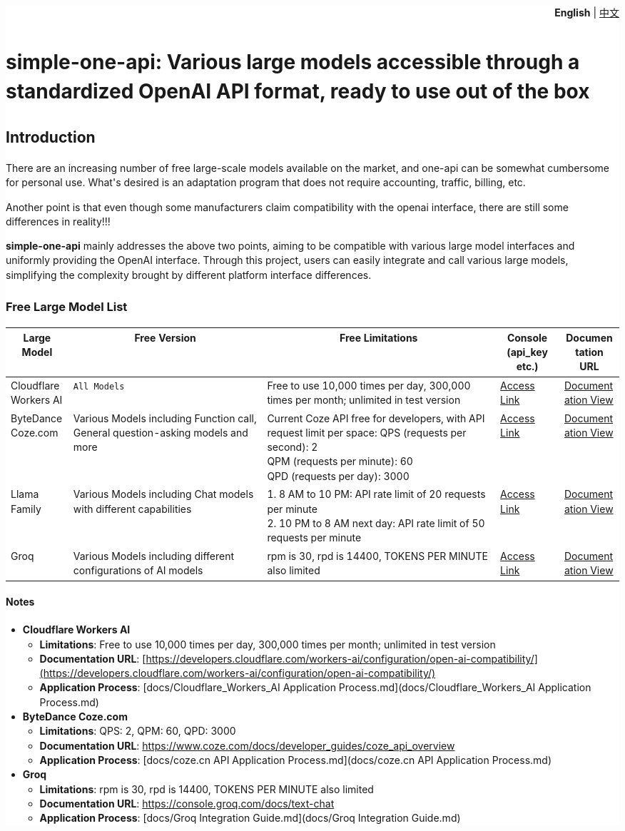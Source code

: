 <p align="right">
   <strong>English</strong> | <a href="./README.md">中文</a> 
</p>

# simple-one-api: Various large models accessible through a standardized OpenAI API format, ready to use out of the box

## Introduction

There are an increasing number of free large-scale models available on the market, and one-api can be somewhat cumbersome for personal use. What's desired is an adaptation program that does not require accounting, traffic, billing, etc.

Another point is that even though some manufacturers claim compatibility with the openai interface, there are still some differences in reality!!!

**simple-one-api** mainly addresses the above two points, aiming to be compatible with various large model interfaces and uniformly providing the OpenAI interface. Through this project, users can easily integrate and call various large models, simplifying the complexity brought by different platform interface differences.

### Free Large Model List

| Large Model             | Free Version                                                         | Free Limitations                                                | Console (api_key etc.)                                        | Documentation URL                                             |
|-------------------------|----------------------------------------------------------------------|-----------------------------------------------------------------|--------------------------------------------------------------|----------------------------------------------------------------|
| Cloudflare Workers AI   | `All Models`                                                         | Free to use 10,000 times per day, 300,000 times per month; unlimited in test version | [Access Link](https://dash.cloudflare.com/)                  | [Documentation View](https://developers.cloudflare.com/workers-ai/configuration/open-ai-compatibility/) |
| ByteDance Coze.com      | Various Models including Function call, General question-asking models and more | Current Coze API free for developers, with API request limit per space: QPS (requests per second): 2<br/>QPM (requests per minute): 60<br/>QPD (requests per day): 3000 | [Access Link](https://www.coze.cn/space)                     | [Documentation View](https://www.coze.cn/docs/developer_guides/coze_api_overview) |
| Llama Family            | Various Models including Chat models with different capabilities    | 1. 8 AM to 10 PM: API rate limit of 20 requests per minute<br/>2. 10 PM to 8 AM next day: API rate limit of 50 requests per minute | [Access Link](https://llama.family/docs/secret)              | [Documentation View](https://llama.family/docs/chat-completion-v1) |
| Groq                    | Various Models including different configurations of AI models      | rpm is 30, rpd is 14400, TOKENS PER MINUTE also limited        | [Access Link](https://console.groq.com/keys)                 | [Documentation View](https://console.groq.com/docs/text-chat) |

#### Notes

- **Cloudflare Workers AI**
  - **Limitations**: Free to use 10,000 times per day, 300,000 times per month; unlimited in test version
  - **Documentation URL**: [https://developers.cloudflare.com/workers-ai/configuration/open-ai-compatibility/](https://developers.cloudflare.com/workers-ai/configuration/open-ai-compatibility/)
  - **Application Process**: [docs/Cloudflare_Workers_AI Application Process.md](docs/Cloudflare_Workers_AI Application Process.md)
- **ByteDance Coze.com**
   - **Limitations**: QPS: 2, QPM: 60, QPD: 3000
   - **Documentation URL**: https://www.coze.com/docs/developer_guides/coze_api_overview
   - **Application Process**: [docs/coze.cn API Application Process.md](docs/coze.cn API Application Process.md)
- **Groq**
   - **Limitations**: rpm is 30, rpd is 14400, TOKENS PER MINUTE also limited
   - **Documentation URL**: https://console.groq.com/docs/text-chat
   - **Application Process**: [docs/Groq Integration Guide.md](docs/Groq Integration Guide.md)
